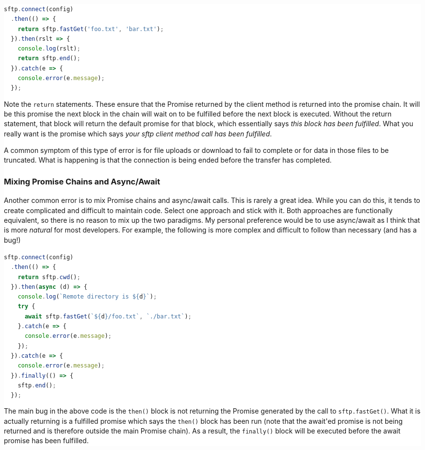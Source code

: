 ```javascript
sftp.connect(config)
  .then(() => {
    return sftp.fastGet('foo.txt', 'bar.txt');
  }).then(rslt => {
    console.log(rslt);
    return sftp.end();
  }).catch(e => {
    console.error(e.message);
  });
```

Note the `return` statements. These ensure that the Promise returned by the client method is returned into the promise chain. It will be this promise the next block in the chain will wait on to be fulfilled before the next block is executed. Without the return statement, that block will return the default promise for that block, which essentially says *this block has been fulfilled*. What you really want is the promise which says *your sftp client method call has been fulfilled*.

A common symptom of this type of error is for file uploads or download to fail to complete or for data in those files to be truncated. What is happening is that the connection is being ended before the transfer has completed.


<a id="org3ef4393"></a>

### Mixing Promise Chains and Async/Await

Another common error is to mix Promise chains and async/await calls. This is rarely a great idea. While you can do this, it tends to create complicated and difficult to maintain code. Select one approach and stick with it. Both approaches are functionally equivalent, so there is no reason to mix up the two paradigms. My personal preference would be to use async/await as I think that is more *natural* for most developers. For example, the following is more complex and difficult to follow than necessary (and has a bug!)

```javascript
sftp.connect(config)
  .then(() => {
    return sftp.cwd();
  }).then(async (d) => {
    console.log(`Remote directory is ${d}`);
    try {
      await sftp.fastGet(`${d}/foo.txt`, `./bar.txt`);
    }.catch(e => {
      console.error(e.message);
    });
  }).catch(e => {
    console.error(e.message);
  }).finally(() => {
    sftp.end();
  });
```

The main bug in the above code is the `then()` block is not returning the Promise generated by the call to `sftp.fastGet()`. What it is actually returning is a fulfilled promise which says the `then()` block has been run (note that the await'ed promise is not being returned and is therefore outside the main Promise chain). As a result, the `finally()` block will be executed before the await promise has been fulfilled.
